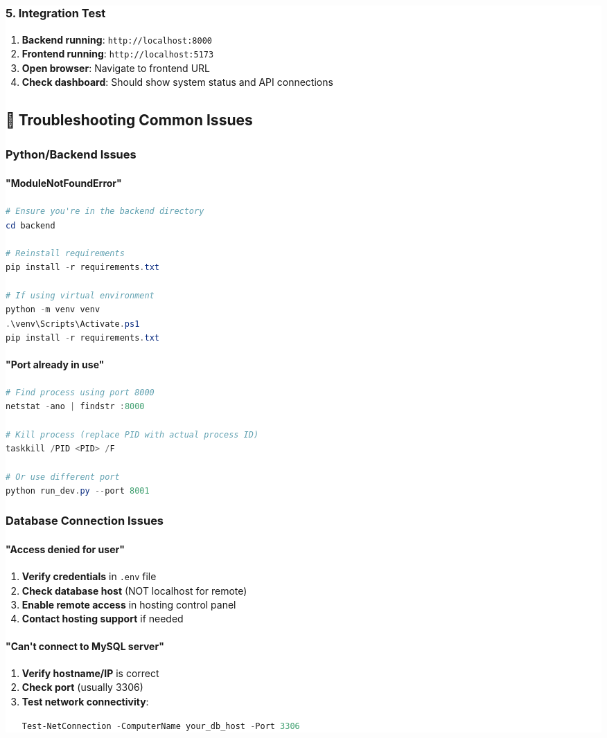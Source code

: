 ### 5. Integration Test

1. **Backend running**: `http://localhost:8000`
2. **Frontend running**: `http://localhost:5173`
3. **Open browser**: Navigate to frontend URL
4. **Check dashboard**: Should show system status and API connections

## 🔧 Troubleshooting Common Issues

### Python/Backend Issues

#### "ModuleNotFoundError"
```powershell
# Ensure you're in the backend directory
cd backend

# Reinstall requirements
pip install -r requirements.txt

# If using virtual environment
python -m venv venv
.\venv\Scripts\Activate.ps1
pip install -r requirements.txt
```

#### "Port already in use"
```powershell
# Find process using port 8000
netstat -ano | findstr :8000

# Kill process (replace PID with actual process ID)
taskkill /PID <PID> /F

# Or use different port
python run_dev.py --port 8001
```

### Database Connection Issues

#### "Access denied for user"
1. **Verify credentials** in `.env` file
2. **Check database host** (NOT localhost for remote)
3. **Enable remote access** in hosting control panel
4. **Contact hosting support** if needed

#### "Can't connect to MySQL server"
1. **Verify hostname/IP** is correct
2. **Check port** (usually 3306)
3. **Test network connectivity**:
   ```powershell
   Test-NetConnection -ComputerName your_db_host -Port 3306
   ```
